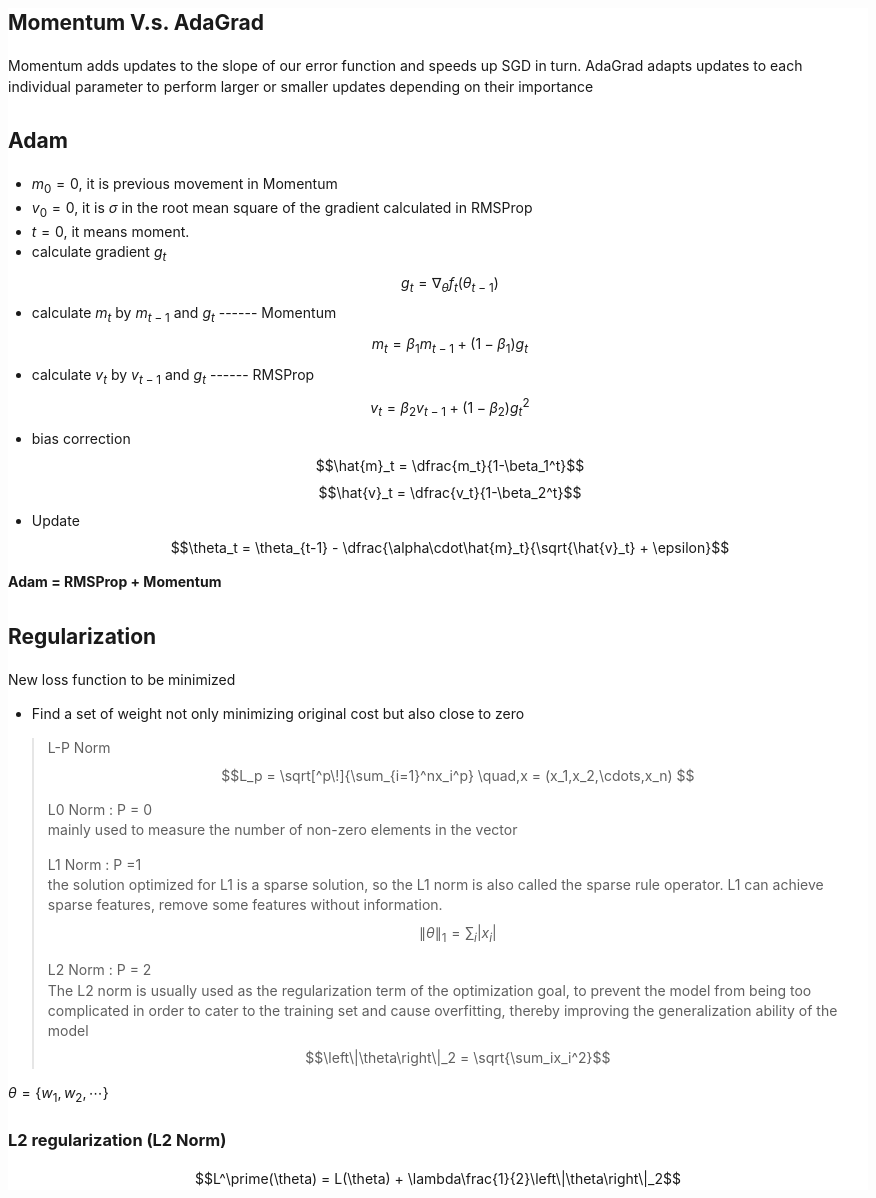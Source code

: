 ## Momentum V.s. AdaGrad
Momentum adds updates to the slope of our error function and speeds up SGD in turn. AdaGrad adapts updates to each individual parameter to perform larger or smaller updates depending on their importance

## Adam
- $m_0 = 0$, it is previous movement in Momentum
- $v_0 = 0$, it is $\sigma$ in the root mean square of the gradient calculated in RMSProp
- $t = 0$, it means moment.
- calculate gradient $g_t$
$$g_t = \nabla_\theta f_t(\theta_{t-1})$$
- calculate $m_t$ by $m_{t-1}$ and $g_t$ ------ Momentum
$$m_t = \beta_1m_{t-1} + (1 - \beta_1)g_t$$
- calculate $v_t$ by $v_{t-1}$ and $g_t$ ------ RMSProp
$$v_t = \beta_2v_{t-1} + (1-\beta_2)g_t^2$$
- bias correction 
$$\hat{m}_t = \dfrac{m_t}{1-\beta_1^t}$$
$$\hat{v}_t = \dfrac{v_t}{1-\beta_2^t}$$
- Update
$$\theta_t = \theta_{t-1} - \dfrac{\alpha\cdot\hat{m}_t}{\sqrt{\hat{v}_t} + \epsilon}$$

**Adam = RMSProp + Momentum**



## Regularization
New loss function to be minimized
- Find a set of weight not only minimizing original cost but also close to zero

> L-P Norm
> $$L_p = \sqrt[^p\!]{\sum_{i=1}^nx_i^p} \quad,x = (x_1,x_2,\cdots,x_n) $$
> 
> L0 Norm : P = 0   
> mainly used to measure the number of non-zero elements in the vector 
>    
> L1 Norm : P =1   
> the solution optimized for L1 is a sparse solution, so the L1 norm is also called the sparse rule operator. L1 can achieve sparse features, remove some features without information.
> $$\left\|\theta\right\|_1 = \sum_i|x_i|$$
> 
> L2 Norm : P = 2  
> The L2 norm is usually used as the regularization term of the optimization goal, to prevent the model from being too complicated in order to cater to the training set and cause overfitting, thereby improving the generalization ability of the model
> $$\left\|\theta\right\|_2 = \sqrt{\sum_ix_i^2}$$


$\theta = \{w_1,w_2,\cdots\}$   

### L2 regularization (L2 Norm)  
$$L^\prime(\theta) = L(\theta) + \lambda\frac{1}{2}\left\|\theta\right\|_2$$
